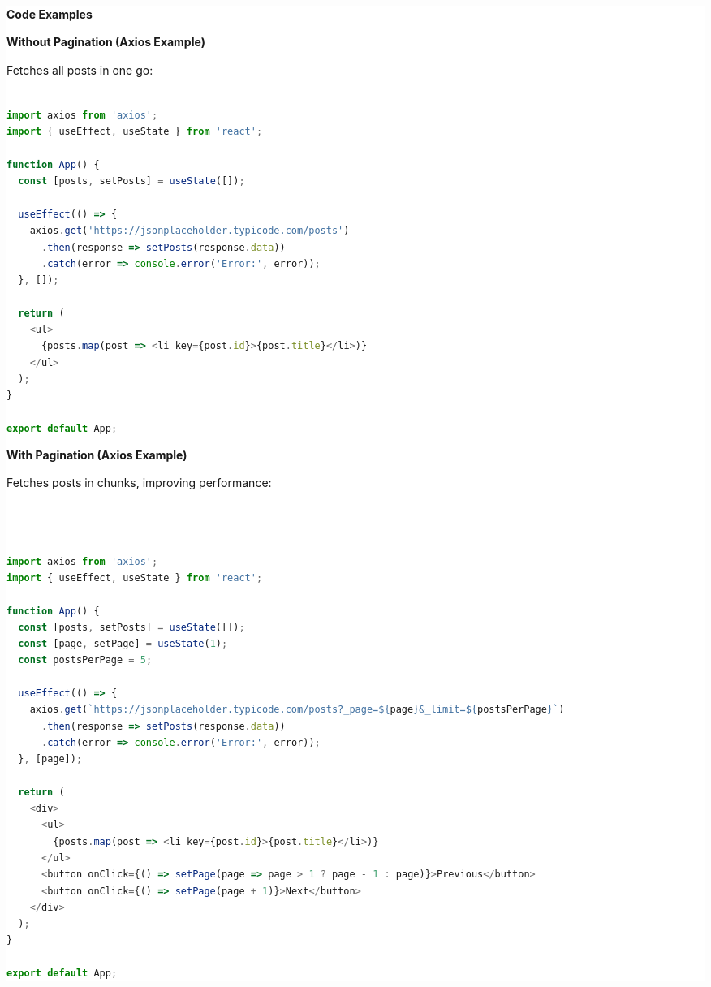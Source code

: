**Code Examples**

**Without Pagination (Axios Example)**

Fetches all posts in one go:

```javascript

import axios from 'axios';
import { useEffect, useState } from 'react';

function App() {
  const [posts, setPosts] = useState([]);

  useEffect(() => {
    axios.get('https://jsonplaceholder.typicode.com/posts')
      .then(response => setPosts(response.data))
      .catch(error => console.error('Error:', error));
  }, []);

  return (
    <ul>
      {posts.map(post => <li key={post.id}>{post.title}</li>)}
    </ul>
  );
}

export default App;
```

**With Pagination (Axios Example)**

Fetches posts in chunks, improving performance:

```javascript



import axios from 'axios';
import { useEffect, useState } from 'react';

function App() {
  const [posts, setPosts] = useState([]);
  const [page, setPage] = useState(1);
  const postsPerPage = 5;

  useEffect(() => {
    axios.get(`https://jsonplaceholder.typicode.com/posts?_page=${page}&_limit=${postsPerPage}`)
      .then(response => setPosts(response.data))
      .catch(error => console.error('Error:', error));
  }, [page]);

  return (
    <div>
      <ul>
        {posts.map(post => <li key={post.id}>{post.title}</li>)}
      </ul>
      <button onClick={() => setPage(page => page > 1 ? page - 1 : page)}>Previous</button>
      <button onClick={() => setPage(page + 1)}>Next</button>
    </div>
  );
}

export default App;
```